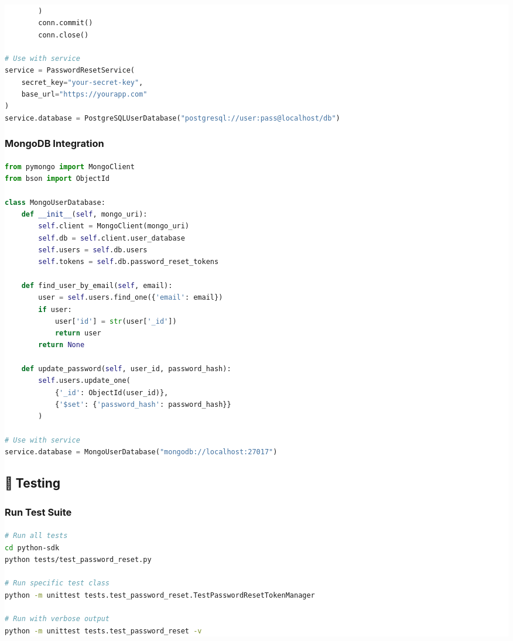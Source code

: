 ```python
        )
        conn.commit()
        conn.close()

# Use with service
service = PasswordResetService(
    secret_key="your-secret-key",
    base_url="https://yourapp.com"
)
service.database = PostgreSQLUserDatabase("postgresql://user:pass@localhost/db")
```

### MongoDB Integration

```python
from pymongo import MongoClient
from bson import ObjectId

class MongoUserDatabase:
    def __init__(self, mongo_uri):
        self.client = MongoClient(mongo_uri)
        self.db = self.client.user_database
        self.users = self.db.users
        self.tokens = self.db.password_reset_tokens
    
    def find_user_by_email(self, email):
        user = self.users.find_one({'email': email})
        if user:
            user['id'] = str(user['_id'])
            return user
        return None
    
    def update_password(self, user_id, password_hash):
        self.users.update_one(
            {'_id': ObjectId(user_id)},
            {'$set': {'password_hash': password_hash}}
        )

# Use with service
service.database = MongoUserDatabase("mongodb://localhost:27017")
```

## 🧪 Testing

### Run Test Suite

```bash
# Run all tests
cd python-sdk
python tests/test_password_reset.py

# Run specific test class
python -m unittest tests.test_password_reset.TestPasswordResetTokenManager

# Run with verbose output
python -m unittest tests.test_password_reset -v
```
